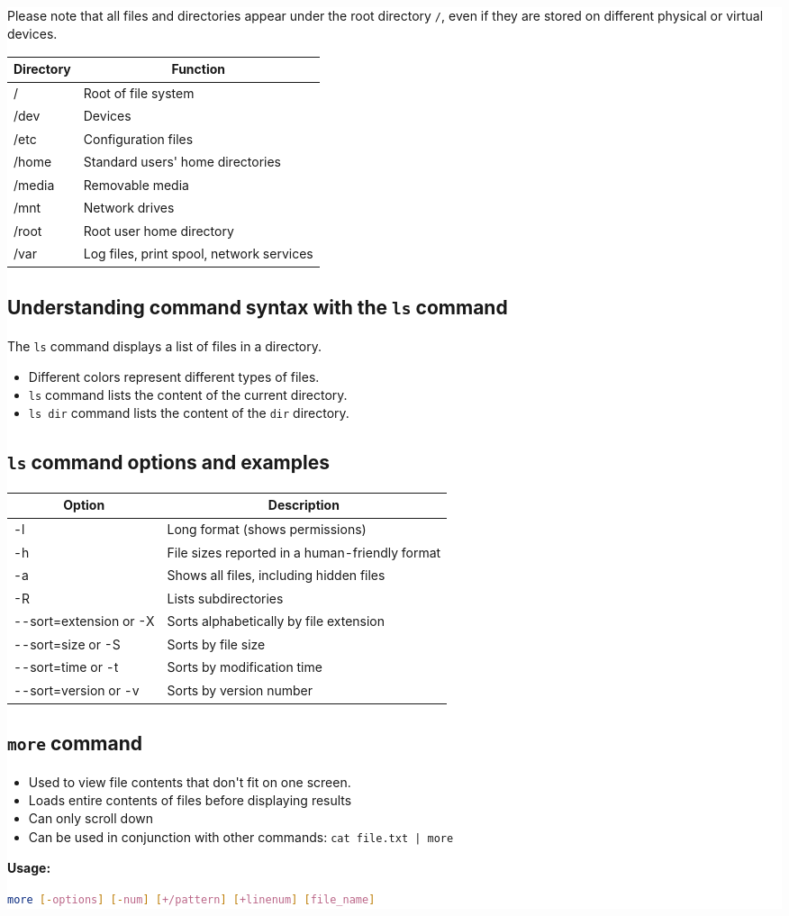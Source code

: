 Please note that all files and directories appear under the root directory `/`, even if they are stored on different physical or virtual devices.

| Directory | Function |
| --- | --- |
| / | Root of file system |
| /dev | Devices |
| /etc | Configuration files |
| /home | Standard users' home directories |
| /media | Removable media |
| /mnt | Network drives |
| /root | Root user home directory |
| /var | Log files, print spool, network services |

## Understanding command syntax with the `ls` command

The `ls` command displays a list of files in a directory.

- Different colors represent different types of files.
- `ls` command lists the content of the current directory.
- `ls dir` command lists the content of the `dir` directory.

## `ls` command options and examples

| Option | Description  |
|--------|--------------|
| -l  | Long format (shows permissions)  |
| -h  | File sizes reported in a human-friendly format  |
| -a  | Shows all files, including hidden files  |
| -R  | Lists subdirectories  |
| --sort=extension or -X  | Sorts alphabetically by file extension  |
| --sort=size or -S  | Sorts by file size  |
| --sort=time or -t  | Sorts by modification time  |
| --sort=version or -v  | Sorts by version number  |

## `more` command

- Used to view file contents that don't fit on one screen.
- Loads entire contents of files before displaying results
- Can only scroll down
- Can be used in conjunction with other commands: `cat file.txt | more`

**Usage:**

```bash
more [-options] [-num] [+/pattern] [+linenum] [file_name]
```
